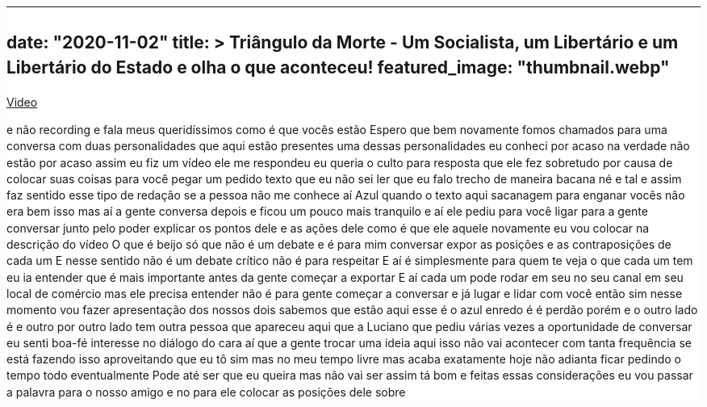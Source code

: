 
---
date: "2020-11-02"
title: > 
    Triângulo da Morte - Um Socialista, um Libertário e um Libertário do Estado e olha o que aconteceu!
featured_image: "thumbnail.webp"
---

[Video](https://www.youtube.com/watch?v=rH6Ze19uOSw)

e não recording
e fala meus queridíssimos como é que
vocês estão Espero que bem novamente
fomos chamados para uma conversa com
duas personalidades que aqui estão
presentes uma dessas personalidades eu
conheci por acaso na verdade não estão
por acaso assim eu fiz um vídeo ele me
respondeu eu queria o culto para
resposta que ele fez sobretudo por causa
de colocar suas coisas para você pegar
um pedido texto que eu não sei ler que
eu falo trecho de maneira bacana né e
tal e assim faz sentido esse tipo de
redação se a pessoa não me conhece aí
Azul quando o texto aqui sacanagem para
enganar vocês não era bem isso mas aí a
gente conversa depois e ficou um pouco
mais tranquilo e aí ele pediu para você
ligar para a gente conversar junto pelo
poder explicar os pontos dele e as ações
dele como é que ele aquele novamente eu
vou colocar na descrição do vídeo O que
é beijo só que não é um debate e é para
mim conversar expor as posições e as
contraposições de cada um E nesse
sentido não é um debate crítico não é
para respeitar E aí é simplesmente para
quem te veja o que cada um tem
eu ia entender que é mais importante
antes da gente começar a exportar E aí
cada um pode rodar em seu no seu canal
em seu local de comércio mas ele precisa
entender não é para gente começar a
conversar e já lugar e lidar com você
então sim nesse momento vou fazer
apresentação dos nossos dois sabemos que
estão aqui esse é o azul enredo é é
perdão porém e o outro lado é e outro
por outro lado tem outra pessoa que
apareceu aqui que a Luciano que pediu
várias vezes a oportunidade de conversar
eu senti boa-fé interesse no diálogo do
cara aí que a gente trocar uma ideia
aqui isso não vai acontecer com tanta
frequência se está fazendo isso
aproveitando que eu tô sim mas no meu
tempo livre mas acaba exatamente hoje
não adianta ficar pedindo o tempo todo
eventualmente Pode até ser que eu queira
mas não vai ser assim tá bom e feitas
essas considerações eu vou passar a
palavra para o nosso amigo e no para ele
colocar as posições dele sobre